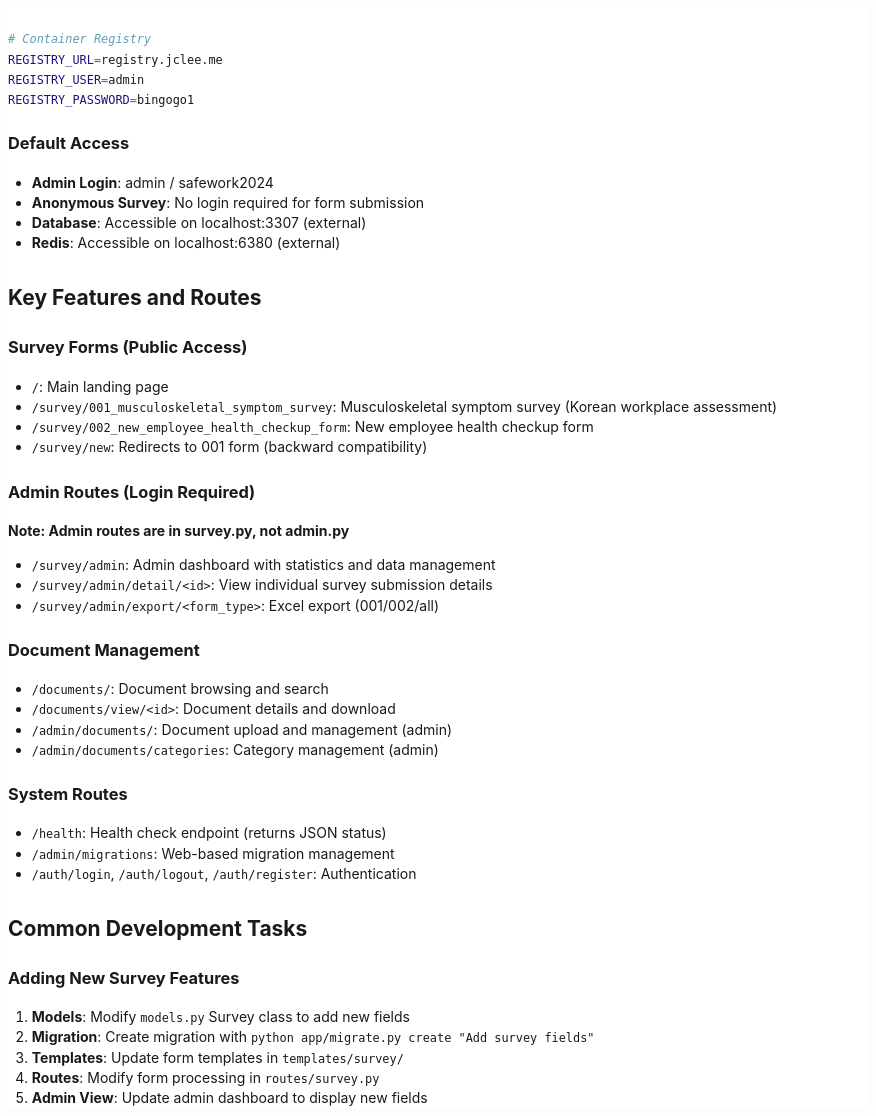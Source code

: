 ```bash

# Container Registry
REGISTRY_URL=registry.jclee.me
REGISTRY_USER=admin  
REGISTRY_PASSWORD=bingogo1
```

### Default Access
- **Admin Login**: admin / safework2024
- **Anonymous Survey**: No login required for form submission
- **Database**: Accessible on localhost:3307 (external)
- **Redis**: Accessible on localhost:6380 (external)

## Key Features and Routes

### Survey Forms (Public Access)
- `/`: Main landing page
- `/survey/001_musculoskeletal_symptom_survey`: Musculoskeletal symptom survey (Korean workplace assessment)
- `/survey/002_new_employee_health_checkup_form`: New employee health checkup form
- `/survey/new`: Redirects to 001 form (backward compatibility)

### Admin Routes (Login Required)
**Note: Admin routes are in survey.py, not admin.py**
- `/survey/admin`: Admin dashboard with statistics and data management
- `/survey/admin/detail/<id>`: View individual survey submission details
- `/survey/admin/export/<form_type>`: Excel export (001/002/all)

### Document Management
- `/documents/`: Document browsing and search
- `/documents/view/<id>`: Document details and download
- `/admin/documents/`: Document upload and management (admin)
- `/admin/documents/categories`: Category management (admin)

### System Routes  
- `/health`: Health check endpoint (returns JSON status)
- `/admin/migrations`: Web-based migration management
- `/auth/login`, `/auth/logout`, `/auth/register`: Authentication

## Common Development Tasks

### Adding New Survey Features
1. **Models**: Modify `models.py` Survey class to add new fields
2. **Migration**: Create migration with `python app/migrate.py create "Add survey fields"`
3. **Templates**: Update form templates in `templates/survey/`
4. **Routes**: Modify form processing in `routes/survey.py`
5. **Admin View**: Update admin dashboard to display new fields
